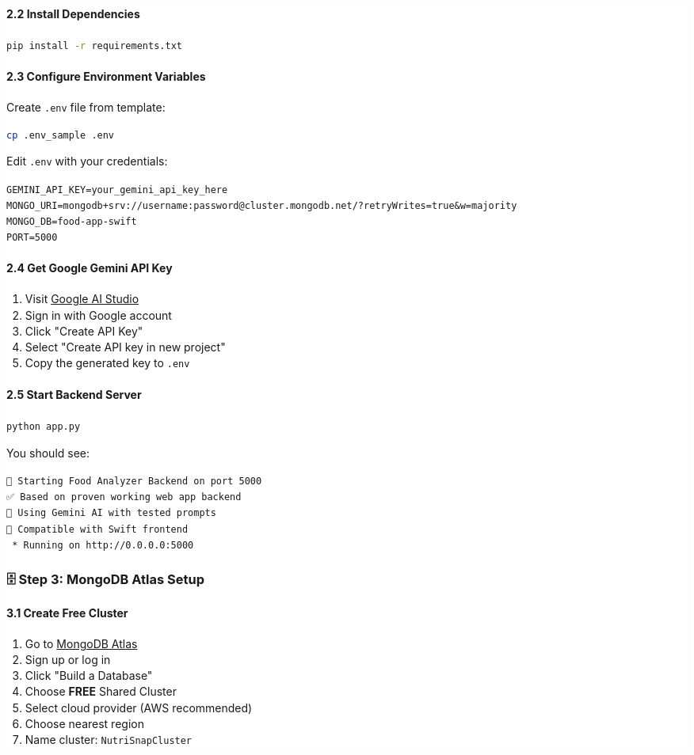 #### 2.2 Install Dependencies

```bash
pip install -r requirements.txt
```

#### 2.3 Configure Environment Variables

Create `.env` file from template:
```bash
cp .env_sample .env
```

Edit `.env` with your credentials:
```env
GEMINI_API_KEY=your_gemini_api_key_here
MONGO_URI=mongodb+srv://username:password@cluster.mongodb.net/?retryWrites=true&w=majority
MONGO_DB=food-app-swift
PORT=5000
```

#### 2.4 Get Google Gemini API Key

1. Visit [Google AI Studio](https://makersuite.google.com/app/apikey)
2. Sign in with Google account
3. Click "Create API Key"
4. Select "Create API key in new project"
5. Copy the generated key to `.env`

#### 2.5 Start Backend Server

```bash
python app.py
```

You should see:
```
🚀 Starting Food Analyzer Backend on port 5000
✅ Based on proven working web app backend
🤖 Using Gemini AI with tested prompts
📱 Compatible with Swift frontend
 * Running on http://0.0.0.0:5000
```

### 🗄️ Step 3: MongoDB Atlas Setup

#### 3.1 Create Free Cluster

1. Go to [MongoDB Atlas](https://www.mongodb.com/cloud/atlas/register)
2. Sign up or log in
3. Click "Build a Database"
4. Choose **FREE** Shared Cluster
5. Select cloud provider (AWS recommended)
6. Choose nearest region
7. Name cluster: `NutriSnapCluster`
